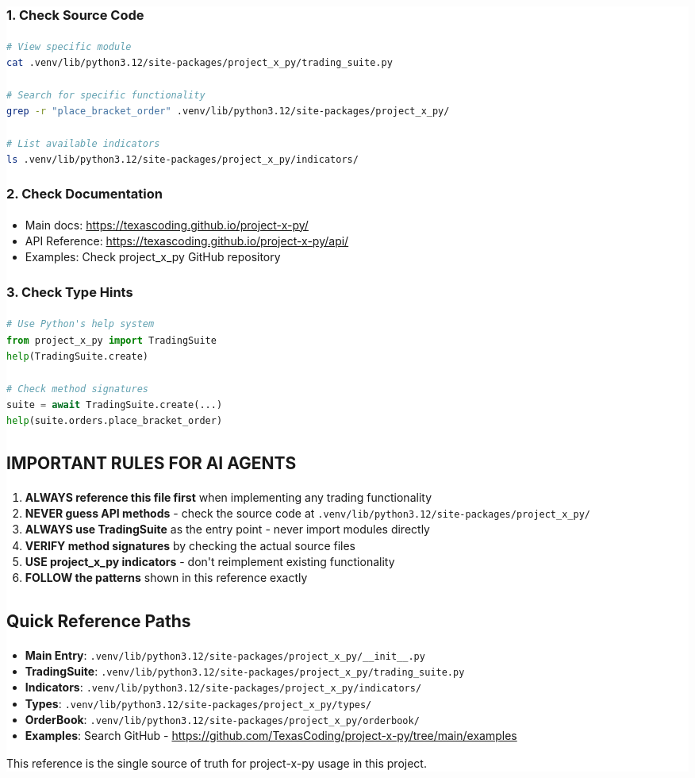 ### 1. Check Source Code
```bash
# View specific module
cat .venv/lib/python3.12/site-packages/project_x_py/trading_suite.py

# Search for specific functionality
grep -r "place_bracket_order" .venv/lib/python3.12/site-packages/project_x_py/

# List available indicators
ls .venv/lib/python3.12/site-packages/project_x_py/indicators/
```

### 2. Check Documentation
- Main docs: https://texascoding.github.io/project-x-py/
- API Reference: https://texascoding.github.io/project-x-py/api/
- Examples: Check project_x_py GitHub repository

### 3. Check Type Hints
```python
# Use Python's help system
from project_x_py import TradingSuite
help(TradingSuite.create)

# Check method signatures
suite = await TradingSuite.create(...)
help(suite.orders.place_bracket_order)
```

## IMPORTANT RULES FOR AI AGENTS

1. **ALWAYS reference this file first** when implementing any trading functionality
2. **NEVER guess API methods** - check the source code at `.venv/lib/python3.12/site-packages/project_x_py/`
3. **ALWAYS use TradingSuite** as the entry point - never import modules directly
4. **VERIFY method signatures** by checking the actual source files
5. **USE project_x_py indicators** - don't reimplement existing functionality
6. **FOLLOW the patterns** shown in this reference exactly

## Quick Reference Paths

- **Main Entry**: `.venv/lib/python3.12/site-packages/project_x_py/__init__.py`
- **TradingSuite**: `.venv/lib/python3.12/site-packages/project_x_py/trading_suite.py`
- **Indicators**: `.venv/lib/python3.12/site-packages/project_x_py/indicators/`
- **Types**: `.venv/lib/python3.12/site-packages/project_x_py/types/`
- **OrderBook**: `.venv/lib/python3.12/site-packages/project_x_py/orderbook/`
- **Examples**: Search GitHub - https://github.com/TexasCoding/project-x-py/tree/main/examples

This reference is the single source of truth for project-x-py usage in this project.